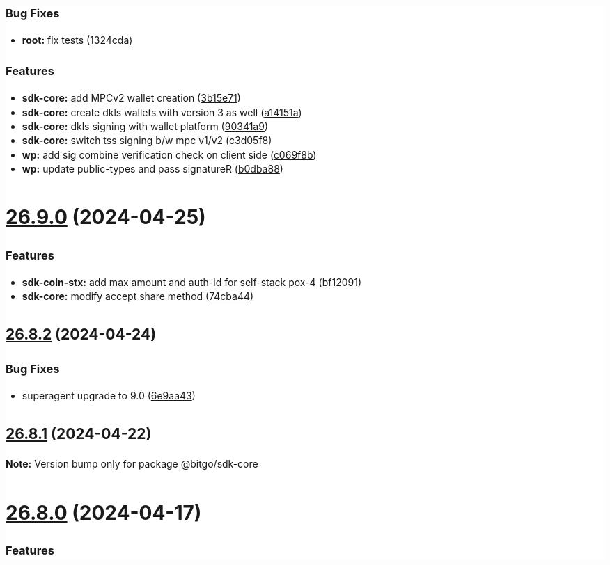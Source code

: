 ### Bug Fixes

- **root:** fix tests ([1324cda](https://github.com/BitGo/BitGoJS/commit/1324cdad62f64da99b645b3c6bd9c4e53639611d))

### Features

- **sdk-core:** add MPCv2 wallet creation ([3b15e71](https://github.com/BitGo/BitGoJS/commit/3b15e715a5cdb165ce671bd216d1191170ee8980))
- **sdk-core:** create dkls wallets with version 3 as well ([a14151a](https://github.com/BitGo/BitGoJS/commit/a14151a34047326334ed434ea3b16454f61c12a5))
- **sdk-core:** dkls signing with wallet platform ([90341a9](https://github.com/BitGo/BitGoJS/commit/90341a9cdce6a0c3eb3a5b5b253486070e8a03ed))
- **sdk-core:** switch tss signing b/w mpc v1/v2 ([c3d05f8](https://github.com/BitGo/BitGoJS/commit/c3d05f80b45faacea8e588b91633c1594ffc1070))
- **wp:** add sig combine verification check on client side ([c069f8b](https://github.com/BitGo/BitGoJS/commit/c069f8b61b0a62d6e5fddd35fc72fcdeb618024a))
- **wp:** update public-types and pass signatureR ([b0dba88](https://github.com/BitGo/BitGoJS/commit/b0dba888413230b6727713c0a8aec73959d62915))

# [26.9.0](https://github.com/BitGo/BitGoJS/compare/@bitgo/sdk-core@26.8.2...@bitgo/sdk-core@26.9.0) (2024-04-25)

### Features

- **sdk-coin-stx:** add max amount and auth-id for self-stack pox-4 ([bf12091](https://github.com/BitGo/BitGoJS/commit/bf12091d0230f3b9fb82683a1dc32b5e270d0c8c))
- **sdk-core:** modify accept share method ([74cba44](https://github.com/BitGo/BitGoJS/commit/74cba44bc994ead576ac7d03a7b8171df9298f4b))

## [26.8.2](https://github.com/BitGo/BitGoJS/compare/@bitgo/sdk-core@26.8.1...@bitgo/sdk-core@26.8.2) (2024-04-24)

### Bug Fixes

- superagent upgrade to 9.0 ([6e9aa43](https://github.com/BitGo/BitGoJS/commit/6e9aa43a6d2999298abd450ceb168d664b8b926d))

## [26.8.1](https://github.com/BitGo/BitGoJS/compare/@bitgo/sdk-core@26.8.0...@bitgo/sdk-core@26.8.1) (2024-04-22)

**Note:** Version bump only for package @bitgo/sdk-core

# [26.8.0](https://github.com/BitGo/BitGoJS/compare/@bitgo/sdk-core@26.7.0...@bitgo/sdk-core@26.8.0) (2024-04-17)

### Features
